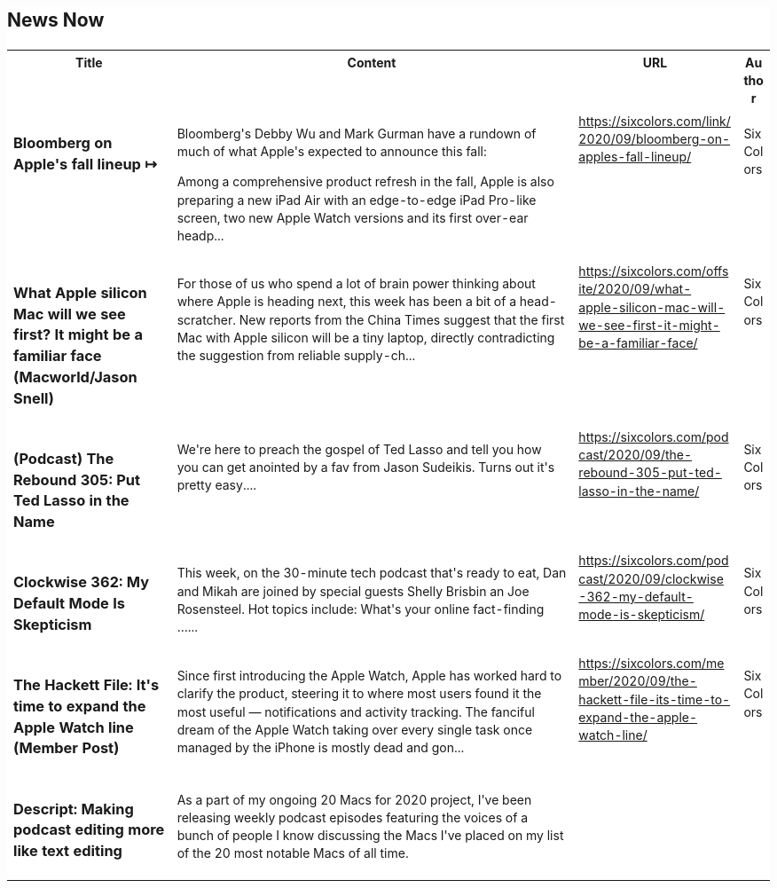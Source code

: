 <h2>News Now</h2><table><tr><th>Title</th><th>Content</th><th>URL</th><th>Author</th></tr>
<tr><td><h3>Bloomberg on Apple&#39;s fall lineup ↦</h3></td><td><p>Bloomberg&#39;s Debby Wu and Mark Gurman have a rundown of much of what Apple&#39;s expected to announce this fall:

 Among a comprehensive product refresh in the fall, Apple is also preparing a new iPad Air with an edge-to-edge iPad Pro-like screen, two new Apple Watch versions and its first over-ear headp...</p></td><td><a href=https://sixcolors.com/link/2020/09/bloomberg-on-apples-fall-lineup/>https://sixcolors.com/link/2020/09/bloomberg-on-apples-fall-lineup/</a></td><td><p>Six Colors</p></td></tr><tr><td><h3>What Apple silicon Mac will we see first? It might be a familiar face (Macworld/Jason Snell)</h3></td><td><p>For those of us who spend a lot of brain power thinking about where Apple is heading next, this week has been a bit of a head-scratcher. New reports from the China Times suggest that the first Mac with Apple silicon will be a tiny laptop, directly contradicting the suggestion from reliable supply-ch...</p></td><td><a href=https://sixcolors.com/offsite/2020/09/what-apple-silicon-mac-will-we-see-first-it-might-be-a-familiar-face/>https://sixcolors.com/offsite/2020/09/what-apple-silicon-mac-will-we-see-first-it-might-be-a-familiar-face/</a></td><td><p>Six Colors</p></td></tr><tr><td><h3>(Podcast) The Rebound 305: Put Ted Lasso in the Name</h3></td><td><p>We&#39;re here to preach the gospel of Ted Lasso and tell you how you can get anointed by a fav from Jason Sudeikis. Turns out it&#39;s pretty easy....</p></td><td><a href=https://sixcolors.com/podcast/2020/09/the-rebound-305-put-ted-lasso-in-the-name/>https://sixcolors.com/podcast/2020/09/the-rebound-305-put-ted-lasso-in-the-name/</a></td><td><p>Six Colors</p></td></tr><tr><td><h3>Clockwise 362: My Default Mode Is Skepticism</h3></td><td><p>This week, on the 30-minute tech podcast that&#39;s ready to eat, Dan and Mikah are joined by special guests Shelly Brisbin an Joe Rosensteel. Hot topics include: What&#39;s your online fact-finding …...</p></td><td><a href=https://sixcolors.com/podcast/2020/09/clockwise-362-my-default-mode-is-skepticism/>https://sixcolors.com/podcast/2020/09/clockwise-362-my-default-mode-is-skepticism/</a></td><td><p>Six Colors</p></td></tr><tr><td><h3>The Hackett File: It&#39;s time to expand the Apple Watch line (Member Post)</h3></td><td><p>Since first introducing the Apple Watch, Apple has worked hard to clarify the product, steering it to where most users found it the most useful — notifications and activity tracking. The fanciful dream of the Apple Watch taking over every single task once managed by the iPhone is mostly dead and gon...</p></td><td><a href=https://sixcolors.com/member/2020/09/the-hackett-file-its-time-to-expand-the-apple-watch-line/>https://sixcolors.com/member/2020/09/the-hackett-file-its-time-to-expand-the-apple-watch-line/</a></td><td><p>Six Colors</p></td></tr><tr><td><h3>Descript: Making podcast editing more like text editing</h3></td><td><p>As a part of my ongoing 20 Macs for 2020 project, I&#39;ve been releasing weekly podcast episodes featuring the voices of a bunch of people I know discussing the Macs I&#39;ve placed on my list of the 20 most notable Macs of all time.